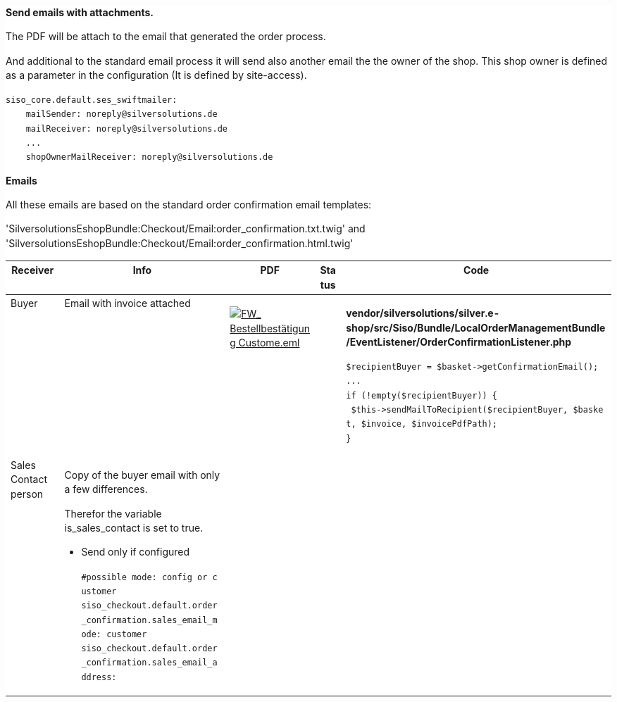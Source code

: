 **Send emails with attachments.**

The PDF will be attach to the email that generated the order process.

And additional to the standard email process it will send also another email the the owner of the shop. This shop owner is defined as a parameter in the configuration (It is defined by site-access).

``` 
siso_core.default.ses_swiftmailer:
    mailSender: noreply@silversolutions.de
    mailReceiver: noreply@silversolutions.de
    ...
    shopOwnerMailReceiver: noreply@silversolutions.de
```

**Emails**

All these emails are based on the standard order confirmation email templates: 

'SilversolutionsEshopBundle:Checkout/Email:order\_confirmation.txt.twig' and 'SilversolutionsEshopBundle:Checkout/Email:order\_confirmation.html.twig'

<table>
<thead>
<tr class="header">
<th>Receiver</th>
<th>Info</th>
<th>PDF</th>
<th>Status</th>
<th>Code</th>
</tr>
</thead>
<tbody>
<tr>
<td>Buyer</td>
<td>Email with invoice attached</td>
<td><div class="content-wrapper">
<p><a href="/download/attachments/23560862/FW_%20Bestellbest%C3%A4tigung%20Custome.eml?version=1&amp;modificationDate=1492682267000&amp;api=v2" class="confluence-embedded-file"><img src="download/resources/com.atlassian.confluence.plugins.confluence-view-file-macro:view-file-macro-resources/images/placeholder-medium-file.png" height="250" /><span class="title">FW_ Bestellbestätigung Custome.eml</a></p>
</td>
<td><br />
</td>
<td><div class="content-wrapper">
<pre><code></code></pre>
<pre><code></code></pre>
<strong>vendor/silversolutions/silver.e-shop/src/Siso/Bundle/LocalOrderManagementBundle/EventListener/OrderConfirmationListener.php</strong>
<pre class="" data-syntaxhighlighter-params="brush: java; gutter: false; theme: Confluence" data-theme="Confluence"><code>$recipientBuyer = $basket-&gt;getConfirmationEmail();
...
if (!empty($recipientBuyer)) {
 $this-&gt;sendMailToRecipient($recipientBuyer, $basket, $invoice, $invoicePdfPath);
}</code></pre>
</td>
</tr>
<tr>
<td>Sales Contact person</td>
<td><div class="content-wrapper">
<p>Copy of the buyer email with only a few differences.</p>
<p>Therefor the variable is_sales_contact is set to true.</p>
<ul>
<li><p>Send only  if configured</p>
<pre class="" data-syntaxhighlighter-params="brush: java; gutter: false; theme: Confluence" data-theme="Confluence"><code>#possible mode: config or customer
siso_checkout.default.order_confirmation.sales_email_mode: customer
siso_checkout.default.order_confirmation.sales_email_address:</code></pre>
